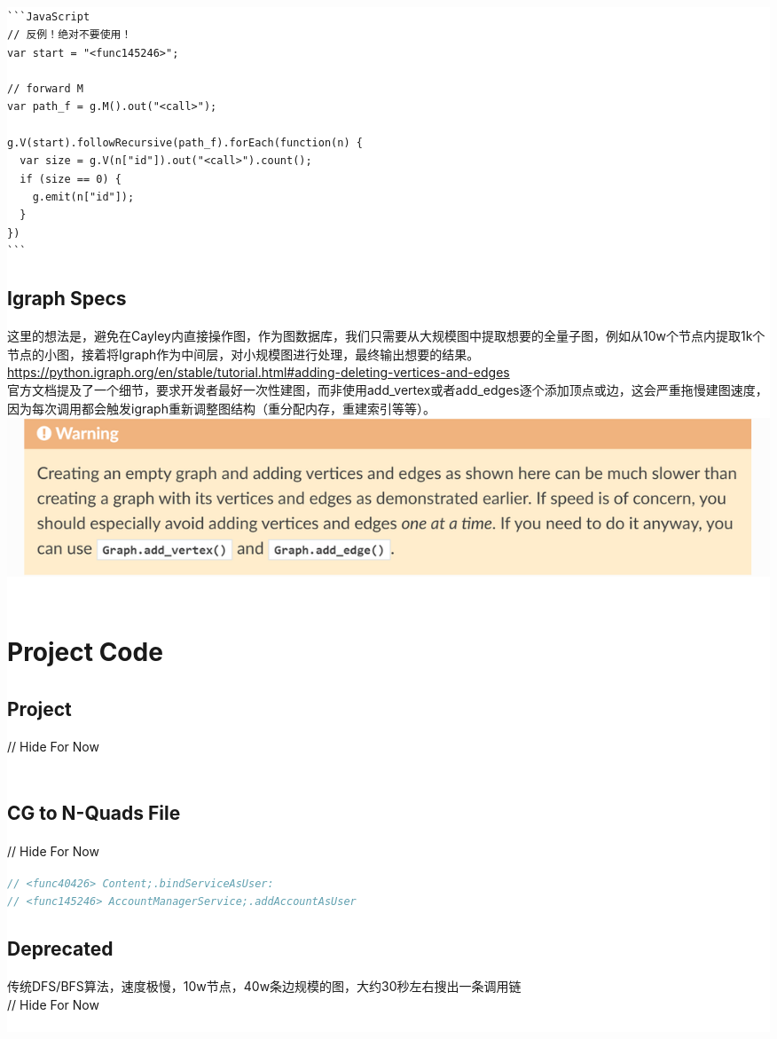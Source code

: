 	```JavaScript  
	// 反例！绝对不要使用！  
	var start = "<func145246>";  
	  
	// forward M  
	var path_f = g.M().out("<call>");  
	  
	g.V(start).followRecursive(path_f).forEach(function(n) {  
	  var size = g.V(n["id"]).out("<call>").count();  
	  if (size == 0) {  
	    g.emit(n["id"]);  
	  }  
	})  
	```  
	  
  
## Igraph Specs  
  
这里的想法是，避免在Cayley内直接操作图，作为图数据库，我们只需要从大规模图中提取想要的全量子图，例如从10w个节点内提取1k个节点的小图，接着将Igraph作为中间层，对小规模图进行处理，最终输出想要的结果。  
https://python.igraph.org/en/stable/tutorial.html#adding-deleting-vertices-and-edges  
官方文档提及了一个细节，要求开发者最好一次性建图，而非使用add\_vertex或者add\_edges逐个添加顶点或边，这会严重拖慢建图速度，因为每次调用都会触发igraph重新调整图结构（重分配内存，重建索引等等）。  
![](2.png)  
<br>  
  
# Project Code  
  
## Project  
  
// Hide For Now  
<br>  
  
## CG to N-Quads File  
  
// Hide For Now  
  
```Java  
// <func40426> Content;.bindServiceAsUser:  
// <func145246> AccountManagerService;.addAccountAsUser  
```  
  
## Deprecated  
  
传统DFS/BFS算法，速度极慢，10w节点，40w条边规模的图，大约30秒左右搜出一条调用链  
// Hide For Now  
<br>
